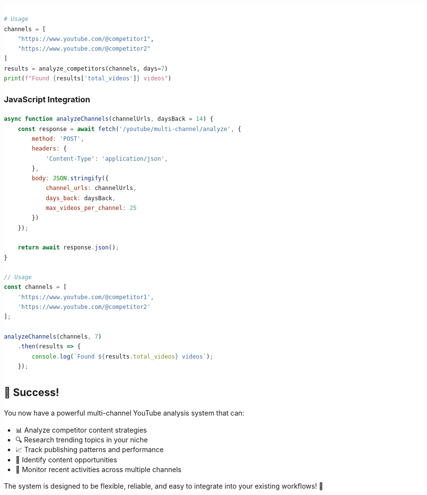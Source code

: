 ```python

# Usage
channels = [
    "https://www.youtube.com/@competitor1",
    "https://www.youtube.com/@competitor2"
]
results = analyze_competitors(channels, days=7)
print(f"Found {results['total_videos']} videos")
```

### **JavaScript Integration**
```javascript
async function analyzeChannels(channelUrls, daysBack = 14) {
    const response = await fetch('/youtube/multi-channel/analyze', {
        method: 'POST',
        headers: {
            'Content-Type': 'application/json',
        },
        body: JSON.stringify({
            channel_urls: channelUrls,
            days_back: daysBack,
            max_videos_per_channel: 25
        })
    });
    
    return await response.json();
}

// Usage
const channels = [
    'https://www.youtube.com/@competitor1',
    'https://www.youtube.com/@competitor2'
];

analyzeChannels(channels, 7)
    .then(results => {
        console.log(`Found ${results.total_videos} videos`);
    });
```

## 🎉 **Success!**

You now have a powerful multi-channel YouTube analysis system that can:
- 📊 Analyze competitor content strategies
- 🔍 Research trending topics in your niche  
- 📈 Track publishing patterns and performance
- 🎯 Identify content opportunities
- 📅 Monitor recent activities across multiple channels

The system is designed to be flexible, reliable, and easy to integrate into your existing workflows! 🚀 